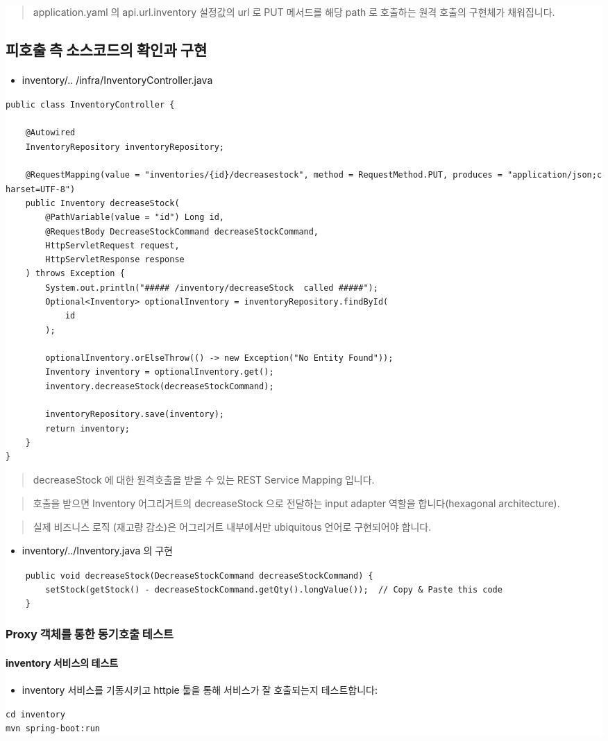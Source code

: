 > application.yaml 의 api.url.inventory 설정값의 url 로 PUT 메서드를 해당 path 로 호출하는 원격 호출의 구현체가 채워집니다. 

## 피호출 측 소스코드의 확인과 구현
- inventory/.. /infra/InventoryController.java
```
public class InventoryController {

    @Autowired
    InventoryRepository inventoryRepository;

    @RequestMapping(value = "inventories/{id}/decreasestock", method = RequestMethod.PUT, produces = "application/json;charset=UTF-8")
    public Inventory decreaseStock(
        @PathVariable(value = "id") Long id,
        @RequestBody DecreaseStockCommand decreaseStockCommand,
        HttpServletRequest request,
        HttpServletResponse response
    ) throws Exception {
        System.out.println("##### /inventory/decreaseStock  called #####");
        Optional<Inventory> optionalInventory = inventoryRepository.findById(
            id
        );

        optionalInventory.orElseThrow(() -> new Exception("No Entity Found"));
        Inventory inventory = optionalInventory.get();
        inventory.decreaseStock(decreaseStockCommand);

        inventoryRepository.save(inventory);
        return inventory;
    }
}
```
> decreaseStock 에 대한 원격호출을 받을 수 있는 REST Service Mapping 입니다.

> 호출을 받으면 Inventory 어그리거트의 decreaseStock 으로 전달하는 input adapter 역할을 합니다(hexagonal architecture). 

> 실제 비즈니스 로직 (재고량 감소)은 어그리거트 내부에서만 ubiquitous 언어로 구현되어야 합니다.

- inventory/../Inventory.java 의 구현
```
    public void decreaseStock(DecreaseStockCommand decreaseStockCommand) {
        setStock(getStock() - decreaseStockCommand.getQty().longValue());  // Copy & Paste this code
    }
```

### Proxy 객체를 통한 동기호출 테스트

#### inventory 서비스의 테스트

- inventory 서비스를 기동시키고 httpie 툴을 통해 서비스가 잘 호출되는지 테스트합니다:
```
cd inventory
mvn spring-boot:run
```
